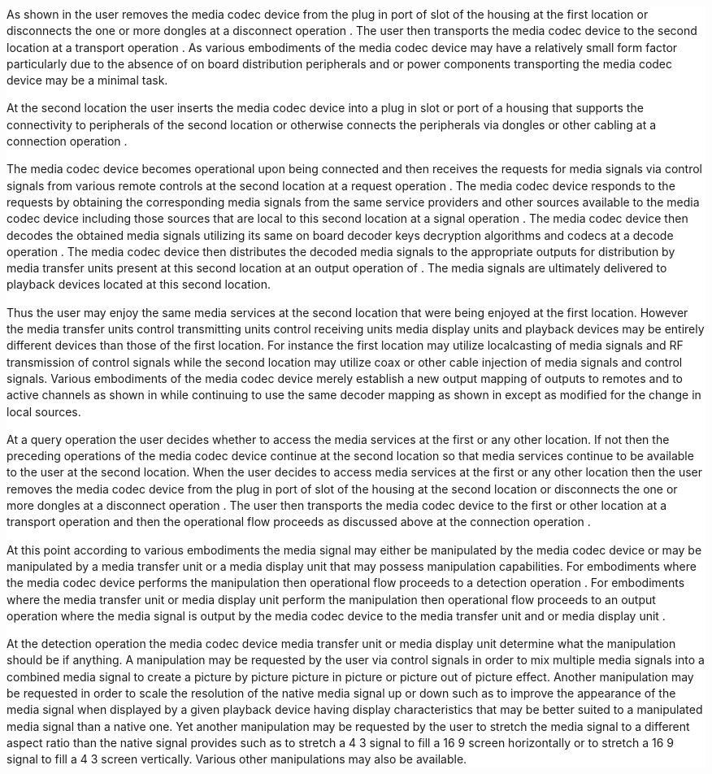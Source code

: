 As shown in the user removes the media codec device from the plug in port of slot of the housing at the first location or disconnects the one or more dongles at a disconnect operation . The user then transports the media codec device to the second location at a transport operation . As various embodiments of the media codec device may have a relatively small form factor particularly due to the absence of on board distribution peripherals and or power components transporting the media codec device may be a minimal task.

At the second location the user inserts the media codec device into a plug in slot or port of a housing that supports the connectivity to peripherals of the second location or otherwise connects the peripherals via dongles or other cabling at a connection operation .

The media codec device becomes operational upon being connected and then receives the requests for media signals via control signals from various remote controls at the second location at a request operation . The media codec device responds to the requests by obtaining the corresponding media signals from the same service providers and other sources available to the media codec device including those sources that are local to this second location at a signal operation . The media codec device then decodes the obtained media signals utilizing its same on board decoder keys decryption algorithms and codecs at a decode operation . The media codec device then distributes the decoded media signals to the appropriate outputs for distribution by media transfer units present at this second location at an output operation of . The media signals are ultimately delivered to playback devices located at this second location.

Thus the user may enjoy the same media services at the second location that were being enjoyed at the first location. However the media transfer units control transmitting units control receiving units media display units and playback devices may be entirely different devices than those of the first location. For instance the first location may utilize localcasting of media signals and RF transmission of control signals while the second location may utilize coax or other cable injection of media signals and control signals. Various embodiments of the media codec device merely establish a new output mapping of outputs to remotes and to active channels as shown in while continuing to use the same decoder mapping as shown in except as modified for the change in local sources.

At a query operation the user decides whether to access the media services at the first or any other location. If not then the preceding operations of the media codec device continue at the second location so that media services continue to be available to the user at the second location. When the user decides to access media services at the first or any other location then the user removes the media codec device from the plug in port of slot of the housing at the second location or disconnects the one or more dongles at a disconnect operation . The user then transports the media codec device to the first or other location at a transport operation and then the operational flow proceeds as discussed above at the connection operation .

At this point according to various embodiments the media signal may either be manipulated by the media codec device or may be manipulated by a media transfer unit or a media display unit that may possess manipulation capabilities. For embodiments where the media codec device performs the manipulation then operational flow proceeds to a detection operation . For embodiments where the media transfer unit or media display unit perform the manipulation then operational flow proceeds to an output operation where the media signal is output by the media codec device to the media transfer unit and or media display unit .

At the detection operation the media codec device media transfer unit or media display unit determine what the manipulation should be if anything. A manipulation may be requested by the user via control signals in order to mix multiple media signals into a combined media signal to create a picture by picture picture in picture or picture out of picture effect. Another manipulation may be requested in order to scale the resolution of the native media signal up or down such as to improve the appearance of the media signal when displayed by a given playback device having display characteristics that may be better suited to a manipulated media signal than a native one. Yet another manipulation may be requested by the user to stretch the media signal to a different aspect ratio than the native signal provides such as to stretch a 4 3 signal to fill a 16 9 screen horizontally or to stretch a 16 9 signal to fill a 4 3 screen vertically. Various other manipulations may also be available.
